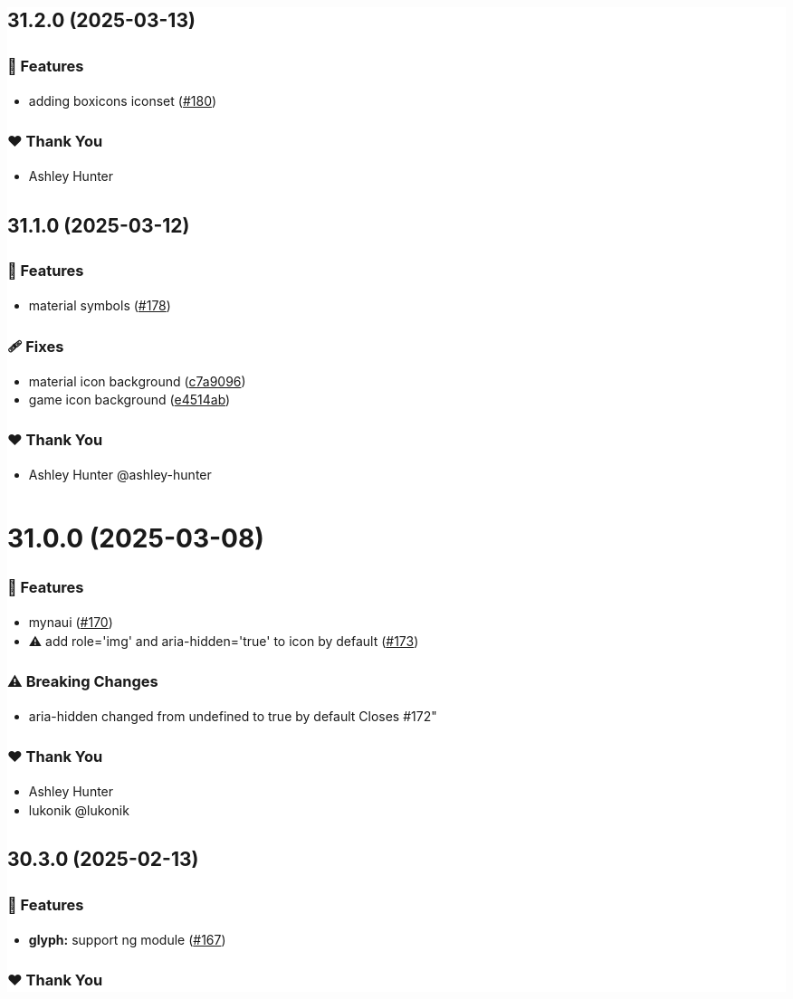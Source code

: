## 31.2.0 (2025-03-13)

### 🚀 Features

- adding boxicons iconset ([#180](https://github.com/ng-icons/ng-icons/pull/180))

### ❤️ Thank You

- Ashley Hunter

## 31.1.0 (2025-03-12)

### 🚀 Features

- material symbols ([#178](https://github.com/ng-icons/ng-icons/pull/178))

### 🩹 Fixes

- material icon background ([c7a9096](https://github.com/ng-icons/ng-icons/commit/c7a9096))
- game icon background ([e4514ab](https://github.com/ng-icons/ng-icons/commit/e4514ab))

### ❤️ Thank You

- Ashley Hunter @ashley-hunter

# 31.0.0 (2025-03-08)

### 🚀 Features

- mynaui ([#170](https://github.com/ng-icons/ng-icons/pull/170))
- ⚠️  add role='img' and aria-hidden='true' to icon by default ([#173](https://github.com/ng-icons/ng-icons/pull/173))

### ⚠️  Breaking Changes

- aria-hidden changed from undefined to true by default  Closes #172"

### ❤️ Thank You

- Ashley Hunter
- lukonik @lukonik

## 30.3.0 (2025-02-13)

### 🚀 Features

- **glyph:** support ng module ([#167](https://github.com/ng-icons/ng-icons/pull/167))

### ❤️  Thank You
